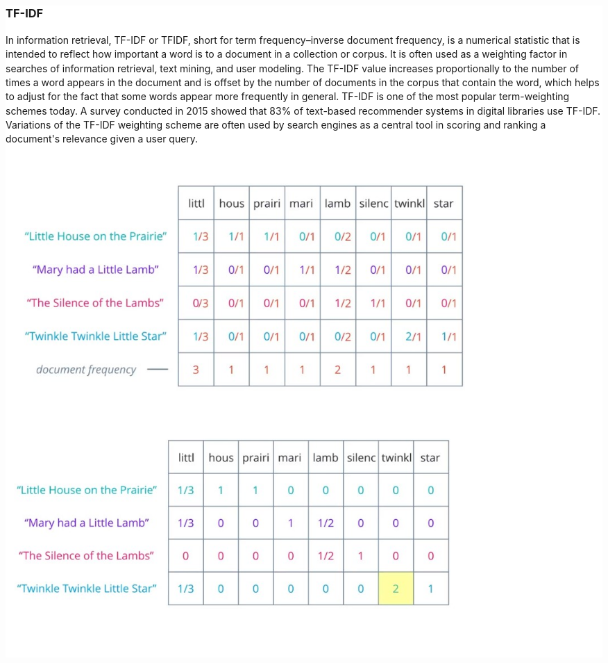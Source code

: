 

### TF-IDF

In information retrieval, TF-IDF or TFIDF, short for term frequency–inverse document frequency, is a numerical statistic that is intended to reflect how important a word is to a document in a collection or corpus. It is often used as a weighting factor in searches of information retrieval, text mining, and user modeling. The TF-IDF value increases proportionally to the number of times a word appears in the document and is offset by the number of documents in the corpus that contain the word, which helps to adjust for the fact that some words appear more frequently in general. TF-IDF is one of the most popular term-weighting schemes today. A survey conducted in 2015 showed that 83% of text-based recommender systems in digital libraries use TF-IDF. Variations of the TF-IDF weighting scheme are often used by search engines as a central tool in scoring and ranking a document's relevance given a user query.

<img src='Notes/TF-IDF-01.jpg' alt="TF-IDF" width="80%;"/>

<img src='Notes/TF-IDF-02.jpg' alt="TF-IDF 2" width="80%;"/>
